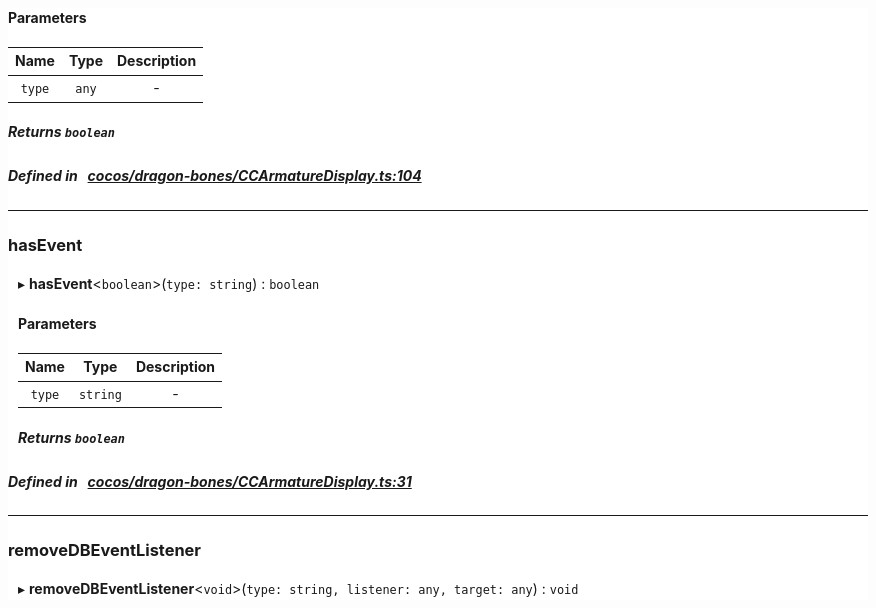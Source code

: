 


#### Parameters

| Name | Type | Description |
| :------: | :------: | :------: |
| `type` | `any` | - |



##### Returns `boolean`




</div>

##### Defined in &nbsp;   [cocos/dragon-bones/CCArmatureDisplay.ts:104](https://github.com/cocos-creator/engine/blob/c7bf6b8a9/cocos/dragon-bones/CCArmatureDisplay.ts#L104)&nbsp;
___
### hasEvent
<div style="margin-left: 10px;">

▸   **hasEvent**<`boolean`\>(`type: string`) : `boolean`








#### Parameters

| Name | Type | Description |
| :------: | :------: | :------: |
| `type` | `string` | - |



##### Returns `boolean`




</div>

##### Defined in &nbsp;   [cocos/dragon-bones/CCArmatureDisplay.ts:31](https://github.com/cocos-creator/engine/blob/c7bf6b8a9/cocos/dragon-bones/CCArmatureDisplay.ts#L31)&nbsp;
___
### removeDBEventListener
<div style="margin-left: 10px;">

▸   **removeDBEventListener**<`void`\>(`type: string, listener: any, target: any`) : `void`




